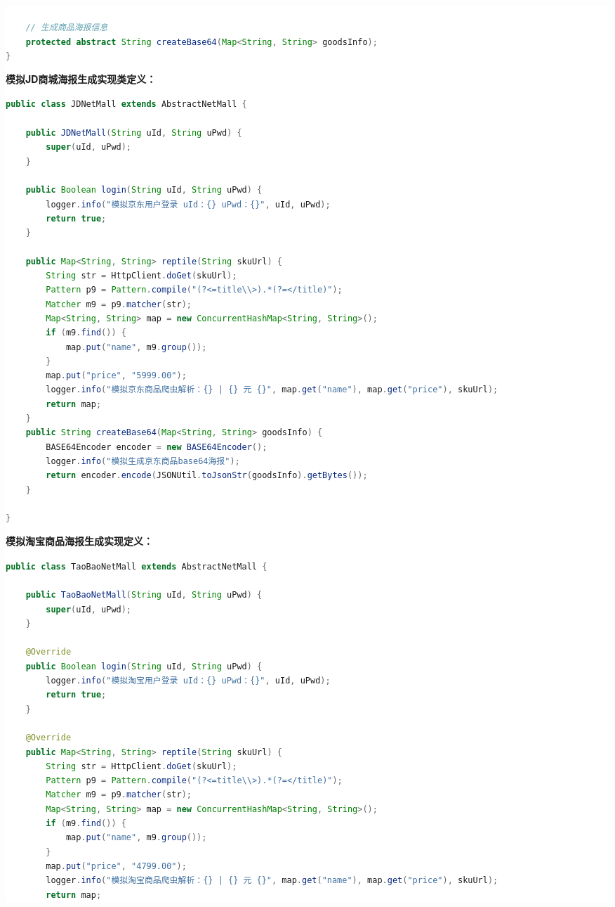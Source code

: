 ```java

    // 生成商品海报信息
    protected abstract String createBase64(Map<String, String> goodsInfo);
}
```
**模拟JD商城海报生成实现类定义：**
```java
public class JDNetMall extends AbstractNetMall {

    public JDNetMall(String uId, String uPwd) {
        super(uId, uPwd);
    }

    public Boolean login(String uId, String uPwd) {
        logger.info("模拟京东用户登录 uId：{} uPwd：{}", uId, uPwd);
        return true;
    }

    public Map<String, String> reptile(String skuUrl) {
        String str = HttpClient.doGet(skuUrl);
        Pattern p9 = Pattern.compile("(?<=title\\>).*(?=</title)");
        Matcher m9 = p9.matcher(str);
        Map<String, String> map = new ConcurrentHashMap<String, String>();
        if (m9.find()) {
            map.put("name", m9.group());
        }
        map.put("price", "5999.00");
        logger.info("模拟京东商品爬虫解析：{} | {} 元 {}", map.get("name"), map.get("price"), skuUrl);
        return map;
    }
    public String createBase64(Map<String, String> goodsInfo) {
        BASE64Encoder encoder = new BASE64Encoder();
        logger.info("模拟生成京东商品base64海报");
        return encoder.encode(JSONUtil.toJsonStr(goodsInfo).getBytes());
    }

}
```
**模拟淘宝商品海报生成实现定义：**
```java
public class TaoBaoNetMall extends AbstractNetMall {

    public TaoBaoNetMall(String uId, String uPwd) {
        super(uId, uPwd);
    }

    @Override
    public Boolean login(String uId, String uPwd) {
        logger.info("模拟淘宝用户登录 uId：{} uPwd：{}", uId, uPwd);
        return true;
    }

    @Override
    public Map<String, String> reptile(String skuUrl) {
        String str = HttpClient.doGet(skuUrl);
        Pattern p9 = Pattern.compile("(?<=title\\>).*(?=</title)");
        Matcher m9 = p9.matcher(str);
        Map<String, String> map = new ConcurrentHashMap<String, String>();
        if (m9.find()) {
            map.put("name", m9.group());
        }
        map.put("price", "4799.00");
        logger.info("模拟淘宝商品爬虫解析：{} | {} 元 {}", map.get("name"), map.get("price"), skuUrl);
        return map;
```